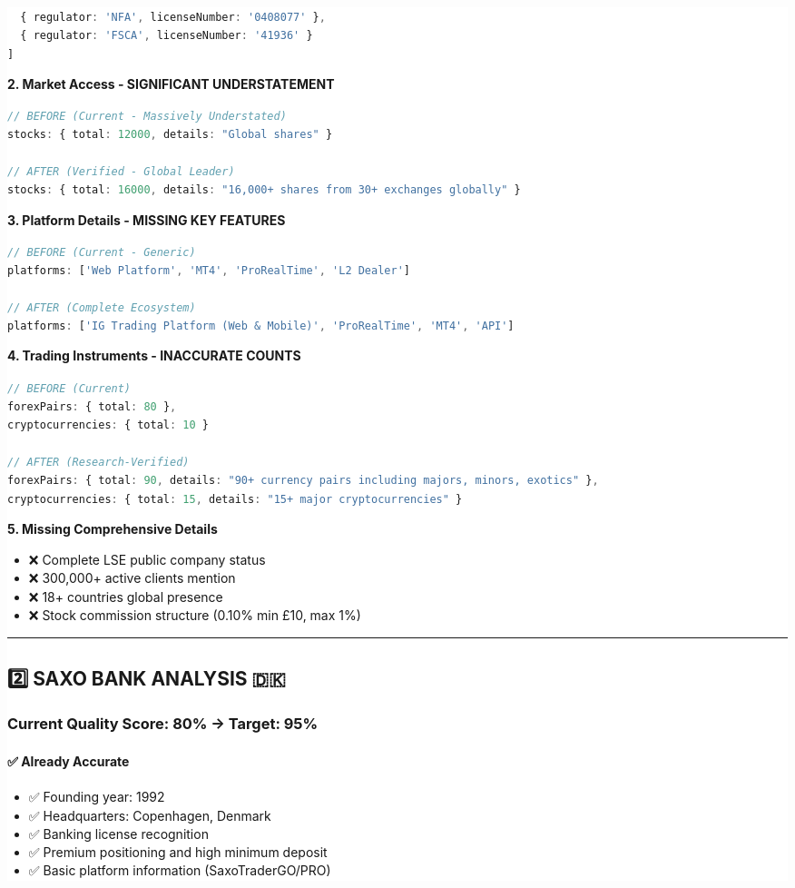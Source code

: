```typescript
  { regulator: 'NFA', licenseNumber: '0408077' },
  { regulator: 'FSCA', licenseNumber: '41936' }
]
```

**2. Market Access - SIGNIFICANT UNDERSTATEMENT**
```typescript
// BEFORE (Current - Massively Understated)
stocks: { total: 12000, details: "Global shares" }

// AFTER (Verified - Global Leader)
stocks: { total: 16000, details: "16,000+ shares from 30+ exchanges globally" }
```

**3. Platform Details - MISSING KEY FEATURES**  
```typescript
// BEFORE (Current - Generic)
platforms: ['Web Platform', 'MT4', 'ProRealTime', 'L2 Dealer']

// AFTER (Complete Ecosystem)  
platforms: ['IG Trading Platform (Web & Mobile)', 'ProRealTime', 'MT4', 'API']
```

**4. Trading Instruments - INACCURATE COUNTS**
```typescript  
// BEFORE (Current)
forexPairs: { total: 80 },
cryptocurrencies: { total: 10 }

// AFTER (Research-Verified)
forexPairs: { total: 90, details: "90+ currency pairs including majors, minors, exotics" },
cryptocurrencies: { total: 15, details: "15+ major cryptocurrencies" }
```

**5. Missing Comprehensive Details**
- ❌ Complete LSE public company status
- ❌ 300,000+ active clients mention  
- ❌ 18+ countries global presence
- ❌ Stock commission structure (0.10% min £10, max 1%)

---

## 2️⃣ **SAXO BANK ANALYSIS** 🇩🇰

### Current Quality Score: **80%** → Target: **95%**

#### ✅ **Already Accurate**
- ✅ Founding year: 1992
- ✅ Headquarters: Copenhagen, Denmark  
- ✅ Banking license recognition
- ✅ Premium positioning and high minimum deposit
- ✅ Basic platform information (SaxoTraderGO/PRO)
